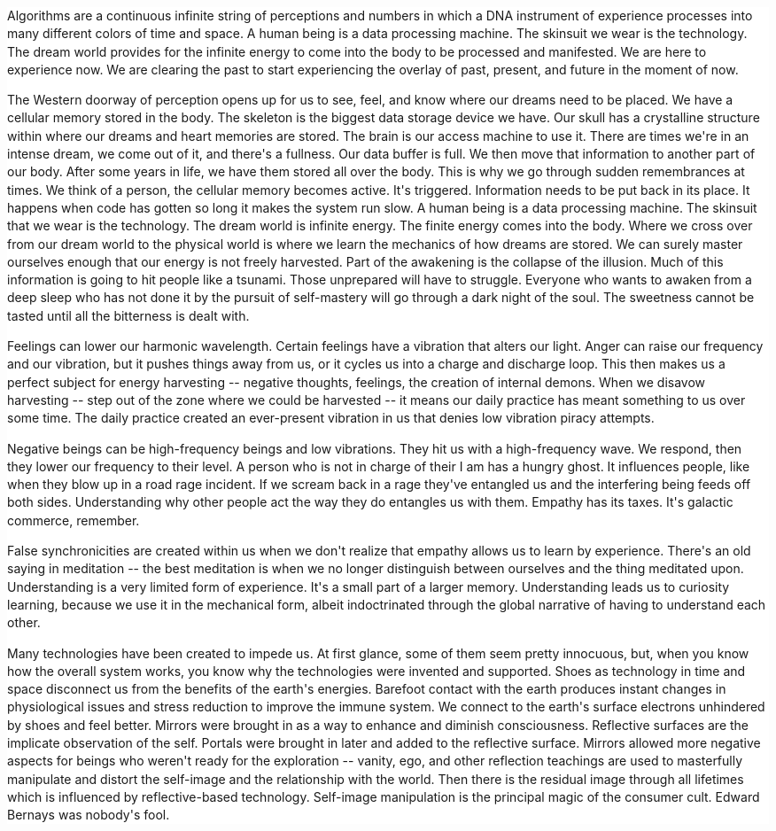 Algorithms are a continuous infinite string of perceptions and numbers in which a DNA instrument of experience processes into many different colors of time and space. A human being is a data processing machine. The skinsuit we wear is the technology. The dream world provides for the infinite energy to come into the body to be processed and manifested. We are here to experience now. We are clearing the past to start experiencing the overlay of past, present, and future in the moment of now.

The Western doorway of perception opens up for us to see, feel, and know where our dreams need to be placed. We have a cellular memory stored in the body. The skeleton is the biggest data storage device we have. Our skull has a crystalline structure within where our dreams and heart memories are stored. The brain is our access machine to use it. There are times we're in an intense dream, we come out of it, and there's a fullness. Our data buffer is full. We then move that information to another part of our body. After some years in life, we have them stored all over the body. This is why we go through sudden remembrances at times. We think of a person, the cellular memory becomes active. It's triggered. Information needs to be put back in its place. It happens when code has gotten so long it makes the system run slow. A human being is a data processing machine. The skinsuit that we wear is the technology. The dream world is infinite energy. The finite energy comes into the body. Where we cross over from our dream world to the physical world is where we learn the mechanics of how dreams are stored. We can surely master ourselves enough that our energy is not freely harvested. Part of the awakening is the collapse of the illusion. Much of this information is going to hit people like a tsunami. Those unprepared will have to struggle. Everyone who wants to awaken from a deep sleep who has not done it by the pursuit of self-mastery will go through a dark night of the soul. The sweetness cannot be tasted until all the bitterness is dealt with.

Feelings can lower our harmonic wavelength. Certain feelings have a vibration that alters our light. Anger can raise our frequency and our vibration, but it pushes things away from us, or it cycles us into a charge and discharge loop. This then makes us a perfect subject for energy harvesting -- negative thoughts, feelings, the creation of internal demons. When we disavow harvesting -- step out of the zone where we could be harvested -- it means our daily practice has meant something to us over some time. The daily practice created an ever-present vibration in us that denies low vibration piracy attempts.

Negative beings can be high-frequency beings and low vibrations. They hit us with a high-frequency wave. We respond, then they lower our frequency to their level. A person who is not in charge of their I am has a hungry ghost. It influences people, like when they blow up in a road rage incident. If we scream back in a rage they've entangled us and the interfering being feeds off both sides. Understanding why other people act the way they do entangles us with them. Empathy has its taxes. It's galactic commerce, remember.

False synchronicities are created within us when we don't realize that empathy allows us to learn by experience. There's an old saying in meditation -- the best meditation is when we no longer distinguish between ourselves and the thing meditated upon. Understanding is a very limited form of experience. It's a small part of a larger memory. Understanding leads us to curiosity learning, because we use it in the mechanical form, albeit indoctrinated through the global narrative of having to understand each other.

Many technologies have been created to impede us. At first glance, some of them seem pretty innocuous, but, when you know how the overall system works, you know why the technologies were invented and supported. Shoes as technology in time and space disconnect us from the benefits of the earth's energies. Barefoot contact with the earth produces instant changes in physiological issues and stress reduction to improve the immune system. We connect to the earth's surface electrons unhindered by shoes and feel better. Mirrors were brought in as a way to enhance and diminish consciousness. Reflective surfaces are the implicate observation of the self. Portals were brought in later and added to the reflective surface. Mirrors allowed more negative aspects for beings who weren't ready for the exploration -- vanity, ego, and other reflection teachings are used to masterfully manipulate and distort the self-image and the relationship with the world. Then there is the residual image through all lifetimes which is influenced by reflective-based technology. Self-image manipulation is the principal magic of the consumer cult. Edward Bernays was nobody's fool.
